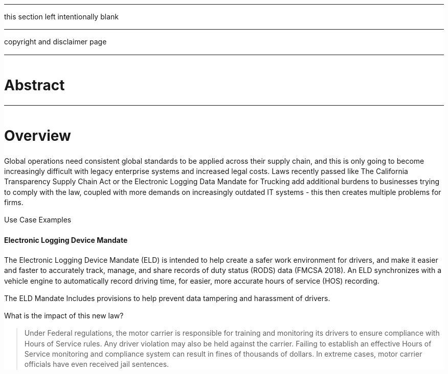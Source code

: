 

----------





this section left intentionally blank 






----------






copyright and disclaimer page






----------


# Abstract


----------


# Overview


Global operations need consistent global standards to be applied across their supply chain, and this is only going to become increasingly difficult with legacy enterprise systems and increased legal costs. Laws recently passed like The California Transparency Supply Chain Act or the Electronic Logging Data Mandate for Trucking add additional burdens to businesses trying to comply with the law, coupled with more demands on increasingly outdated IT systems - this then creates multiple problems for firms. 

Use Case Examples 


#### Electronic Logging Device Mandate

The Electronic Logging Device Mandate (ELD) is intended to help create a safer work environment for drivers, and make it easier and faster to accurately track, manage, and share records of duty status (RODS) data (FMCSA 2018). An ELD synchronizes with a vehicle engine to automatically record driving time, for easier, more accurate hours of service (HOS) recording.


  The ELD Mandate Includes provisions to help prevent data tampering and harassment of drivers.

What is the impact of this new law?


> Under Federal regulations, the motor carrier is responsible for training and monitoring its drivers to ensure compliance with Hours of Service rules.  Any driver violation may also be held against the carrier. Failing to establish an effective Hours of Service monitoring and compliance system can result in fines of thousands of dollars.  In extreme cases, motor carrier officials have even received jail sentences.
